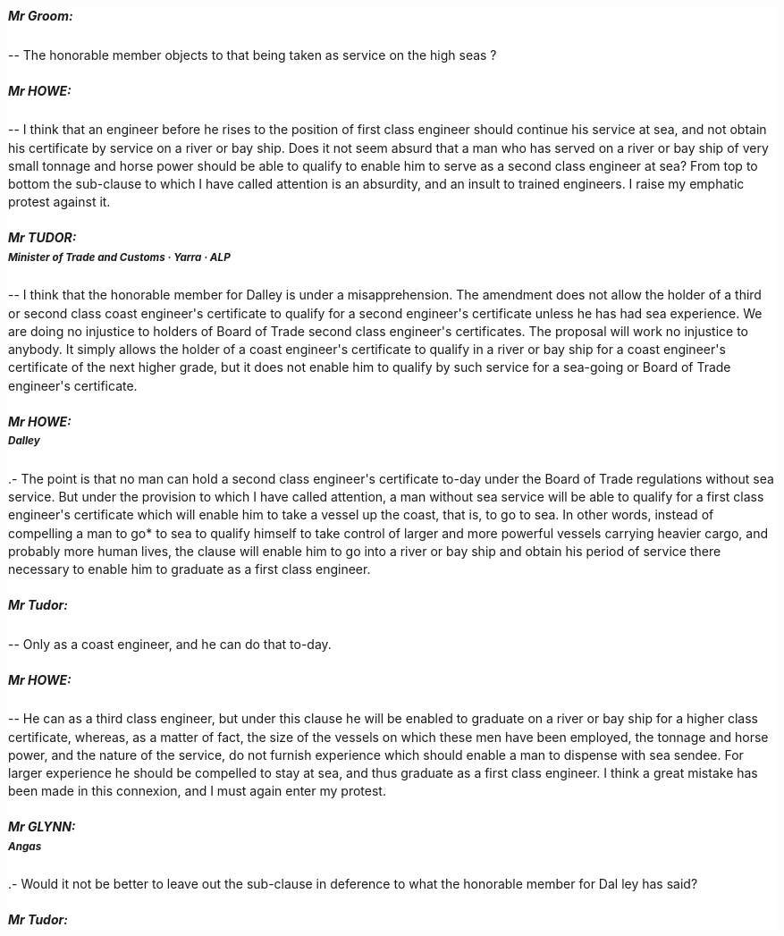 ##### Mr Groom:

--  The honorable member objects to that being taken as service on the high seas ? 

##### Mr HOWE:

-- I think that an engineer before he rises to the position of first class engineer should continue his service at sea, and not obtain his certificate by service on a river or bay ship. Does it not seem absurd that a man who has served on a river or bay ship of very small tonnage and horse power should be able to qualify to enable him to serve as a second class engineer at sea? From top to bottom the sub-clause to which I have called attention is an absurdity, and an insult to trained engineers. I raise my emphatic protest against it. 

##### Mr TUDOR:<br><small class="text-muted">Minister of Trade and Customs &middot; Yarra &middot; ALP</small>

-- I think that the honorable member for Dalley is under a misapprehension. The amendment does not allow the holder of a third or second class coast engineer's certificate to qualify for a second engineer's certificate unless he has had sea experience. We are doing no injustice to holders of Board of Trade second class engineer's certificates. The proposal will work no injustice to anybody. It simply allows the holder of a coast engineer's certificate to qualify in a river or bay ship for a coast engineer's certificate of the next higher grade, but it does not enable him to qualify by such service for a sea-going or Board of Trade engineer's certificate. 

##### Mr HOWE:<br><small class="text-muted">Dalley</small>

.- The point is that no man can hold a second class engineer's certificate to-day under the Board of Trade regulations without sea service. But under the provision to which I have called attention, a man without sea service will be able to qualify for a first class engineer's certificate which will enable him to take a vessel up the coast, that is, to go to sea. In other words, instead of compelling a man to go* to sea to qualify himself to take control of larger and more powerful vessels carrying heavier cargo, and probably more human lives, the clause will enable him to go into a river or bay ship and obtain his period of service there necessary to enable him to graduate as a first class engineer. 

##### Mr Tudor:

--  Only as a coast engineer, and he can do that to-day. 

##### Mr HOWE:

-- He can as a third class engineer, but under this clause he will be enabled to graduate on a river or bay ship for a higher class certificate, whereas, as a matter of fact, the size of the vessels on which these men have been employed, the tonnage and horse power, and the nature of the service, do not furnish experience which should enable a man to dispense with sea sendee. For larger experience he should be compelled to stay at sea, and thus graduate as a first class engineer. I think a great mistake has been made in this connexion, and I must again enter my protest. 

##### Mr GLYNN:<br><small class="text-muted">Angas</small>

.- Would it not be better to leave out the sub-clause in deference to what the honorable member for Dal ley has said? 

##### Mr Tudor:

